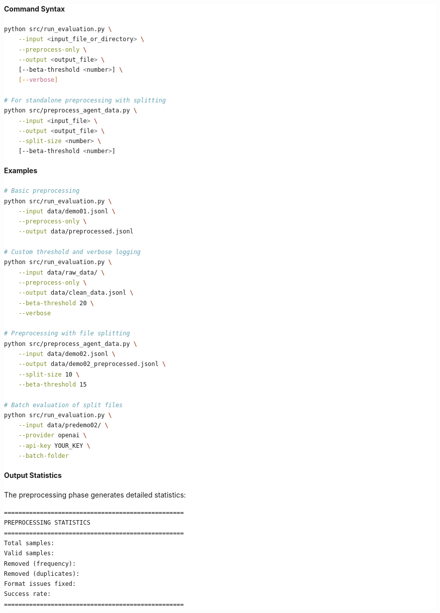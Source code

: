 #### Command Syntax
```bash
python src/run_evaluation.py \
    --input <input_file_or_directory> \
    --preprocess-only \
    --output <output_file> \
    [--beta-threshold <number>] \
    [--verbose]

# For standalone preprocessing with splitting
python src/preprocess_agent_data.py \
    --input <input_file> \
    --output <output_file> \
    --split-size <number> \
    [--beta-threshold <number>]
```

#### Examples
```bash
# Basic preprocessing
python src/run_evaluation.py \
    --input data/demo01.jsonl \
    --preprocess-only \
    --output data/preprocessed.jsonl

# Custom threshold and verbose logging
python src/run_evaluation.py \
    --input data/raw_data/ \
    --preprocess-only \
    --output data/clean_data.jsonl \
    --beta-threshold 20 \
    --verbose

# Preprocessing with file splitting
python src/preprocess_agent_data.py \
    --input data/demo02.jsonl \
    --output data/demo02_preprocessed.jsonl \
    --split-size 10 \
    --beta-threshold 15

# Batch evaluation of split files
python src/run_evaluation.py \
    --input data/predemo02/ \
    --provider openai \
    --api-key YOUR_KEY \
    --batch-folder
```

#### Output Statistics
The preprocessing phase generates detailed statistics:
```
==================================================
PREPROCESSING STATISTICS
==================================================
Total samples: 
Valid samples: 
Removed (frequency): 
Removed (duplicates): 
Format issues fixed: 
Success rate: 
==================================================
```
